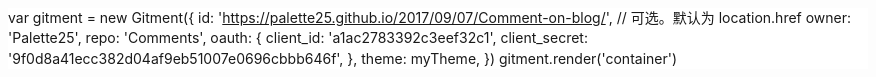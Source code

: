 var gitment = new Gitment({
  id: 'https://palette25.github.io/2017/09/07/Comment-on-blog/', // 可选。默认为 location.href
  owner: 'Palette25',
  repo: 'Comments',
  oauth: {
    client_id: 'a1ac2783392c3eef32c1',
    client_secret: '9f0d8a41ecc382d04af9eb51007e0696cbbb646f',
  },
  theme: myTheme,
})
gitment.render('container')
</script>